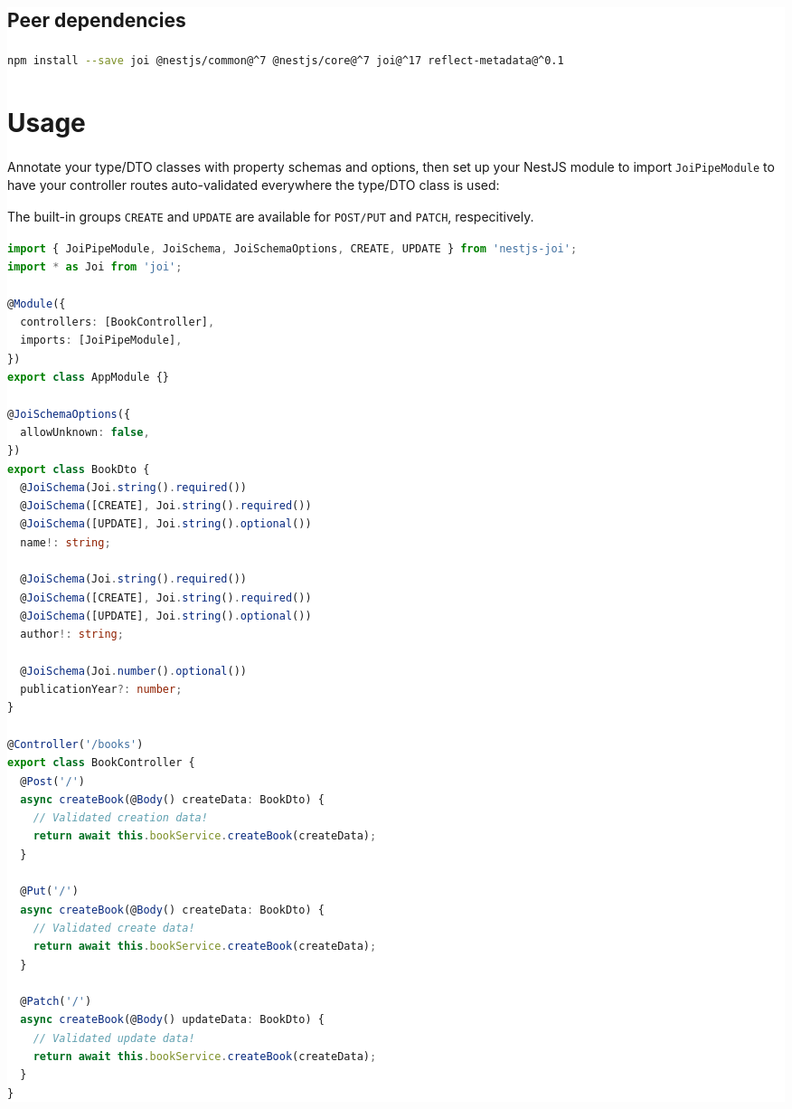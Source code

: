 ## Peer dependencies

```bash
npm install --save joi @nestjs/common@^7 @nestjs/core@^7 joi@^17 reflect-metadata@^0.1
```

# Usage

Annotate your type/DTO classes with property schemas and options, then set up your NestJS module to import `JoiPipeModule` to have your controller routes auto-validated everywhere the type/DTO class is used:

The built-in groups `CREATE` and `UPDATE` are available for `POST/PUT` and `PATCH`, respecitively.

```typescript
import { JoiPipeModule, JoiSchema, JoiSchemaOptions, CREATE, UPDATE } from 'nestjs-joi';
import * as Joi from 'joi';

@Module({
  controllers: [BookController],
  imports: [JoiPipeModule],
})
export class AppModule {}

@JoiSchemaOptions({
  allowUnknown: false,
})
export class BookDto {
  @JoiSchema(Joi.string().required())
  @JoiSchema([CREATE], Joi.string().required())
  @JoiSchema([UPDATE], Joi.string().optional())
  name!: string;

  @JoiSchema(Joi.string().required())
  @JoiSchema([CREATE], Joi.string().required())
  @JoiSchema([UPDATE], Joi.string().optional())
  author!: string;

  @JoiSchema(Joi.number().optional())
  publicationYear?: number;
}

@Controller('/books')
export class BookController {
  @Post('/')
  async createBook(@Body() createData: BookDto) {
    // Validated creation data!
    return await this.bookService.createBook(createData);
  }

  @Put('/')
  async createBook(@Body() createData: BookDto) {
    // Validated create data!
    return await this.bookService.createBook(createData);
  }

  @Patch('/')
  async createBook(@Body() updateData: BookDto) {
    // Validated update data!
    return await this.bookService.createBook(createData);
  }
}
```
